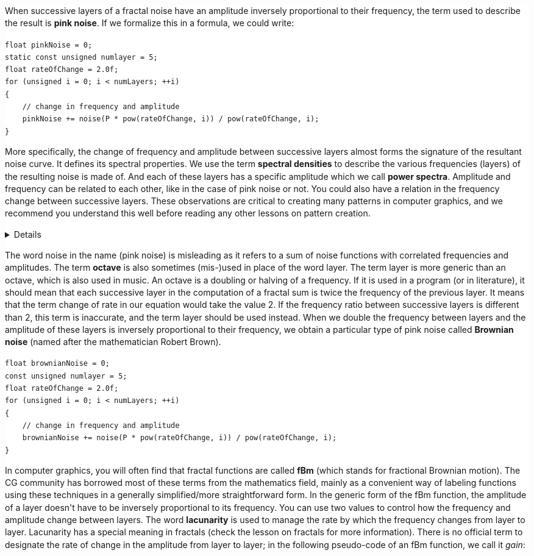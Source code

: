 When successive layers of a fractal noise have an amplitude inversely proportional to their frequency, the term used to describe the result is **pink noise**. If we formalize this in a formula, we could write:

```
float pinkNoise = 0; 
static const unsigned numlayer = 5; 
float rateOfChange = 2.0f; 
for (unsigned i = 0; i < numLayers; ++i) 
{ 
    // change in frequency and amplitude
    pinkNoise += noise(P * pow(rateOfChange, i)) / pow(rateOfChange, i); 
}
```

More specifically, the change of frequency and amplitude between successive layers almost forms the signature of the resultant noise curve. It defines its spectral properties. We use the term **spectral densities** to describe the various frequencies (layers) of the resulting noise is made of. And each of these layers has a specific amplitude which we call **power spectra**. Amplitude and frequency can be related to each other, like in the case of pink noise or not. You could also have a relation in the frequency change between successive layers. These observations are critical to creating many patterns in computer graphics, and we recommend you understand this well before reading any other lessons on pattern creation.

<details></details>

The word noise in the name (pink noise) is misleading as it refers to a sum of noise functions with correlated frequencies and amplitudes. The term **octave** is also sometimes (mis-)used in place of the word layer. The term layer is more generic than an octave, which is also used in music. An octave is a doubling or halving of a frequency. If it is used in a program (or in literature), it should mean that each successive layer in the computation of a fractal sum is twice the frequency of the previous layer. It means that the term change of rate in our equation would take the value 2. If the frequency ratio between successive layers is different than 2, this term is inaccurate, and the term layer should be used instead. When we double the frequency between layers and the amplitude of these layers is inversely proportional to their frequency, we obtain a particular type of pink noise called **Brownian noise** (named after the mathematician Robert Brown).

```
float brownianNoise = 0; 
const unsigned numlayer = 5; 
float rateOfChange = 2.0f; 
for (unsigned i = 0; i < numLayers; ++i) 
{ 
    // change in frequency and amplitude
    brownianNoise += noise(P * pow(rateOfChange, i)) / pow(rateOfChange, i); 
} 
```

In computer graphics, you will often find that fractal functions are called **fBm** (which stands for fractional Brownian motion). The CG community has borrowed most of these terms from the mathematics field, mainly as a convenient way of labeling functions using these techniques in a generally simplified/more straightforward form. In the generic form of the fBm function, the amplitude of a layer doesn't have to be inversely proportional to its frequency. You can use two values to control how the frequency and amplitude change between layers. The word **lacunarity** is used to manage the rate by which the frequency changes from layer to layer. Lacunarity has a special meaning in fractals (check the lesson on fractals for more information). There is no official term to designate the rate of change in the amplitude from layer to layer; in the following pseudo-code of an fBm function, we call it _gain_:
